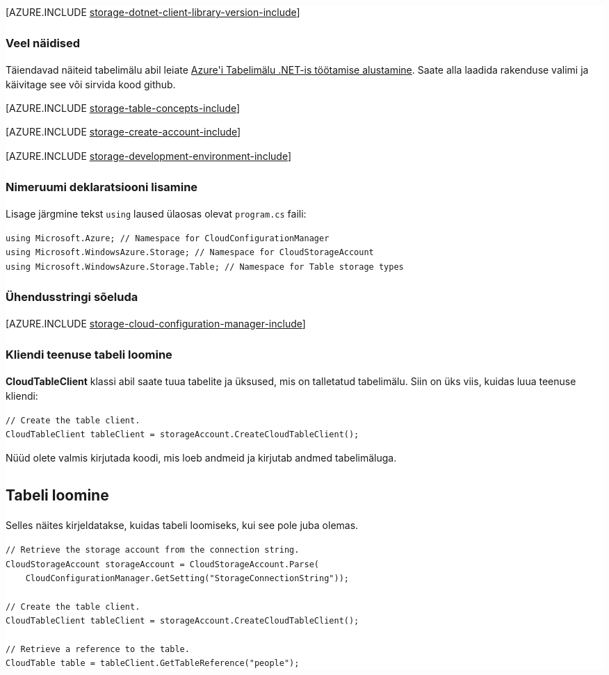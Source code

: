 [AZURE.INCLUDE [storage-dotnet-client-library-version-include](../../includes/storage-dotnet-client-library-version-include.md)]

### <a name="more-samples"></a>Veel näidised

Täiendavad näiteid tabelimälu abil leiate [Azure'i Tabelimälu .NET-is töötamise alustamine](https://azure.microsoft.com/documentation/samples/storage-table-dotnet-getting-started/). Saate alla laadida rakenduse valimi ja käivitage see või sirvida kood github.


[AZURE.INCLUDE [storage-table-concepts-include](../../includes/storage-table-concepts-include.md)]

[AZURE.INCLUDE [storage-create-account-include](../../includes/storage-create-account-include.md)]

[AZURE.INCLUDE [storage-development-environment-include](../../includes/storage-development-environment-include.md)]

### <a name="add-namespace-declarations"></a>Nimeruumi deklaratsiooni lisamine

Lisage järgmine tekst `using` laused ülaosas olevat `program.cs` faili:

    using Microsoft.Azure; // Namespace for CloudConfigurationManager
    using Microsoft.WindowsAzure.Storage; // Namespace for CloudStorageAccount
    using Microsoft.WindowsAzure.Storage.Table; // Namespace for Table storage types

### <a name="parse-the-connection-string"></a>Ühendusstringi sõeluda

[AZURE.INCLUDE [storage-cloud-configuration-manager-include](../../includes/storage-cloud-configuration-manager-include.md)]

### <a name="create-the-table-service-client"></a>Kliendi teenuse tabeli loomine

**CloudTableClient** klassi abil saate tuua tabelite ja üksused, mis on talletatud tabelimälu. Siin on üks viis, kuidas luua teenuse kliendi:

    // Create the table client.
    CloudTableClient tableClient = storageAccount.CreateCloudTableClient();

Nüüd olete valmis kirjutada koodi, mis loeb andmeid ja kirjutab andmed tabelimäluga.

## <a name="create-a-table"></a>Tabeli loomine

Selles näites kirjeldatakse, kuidas tabeli loomiseks, kui see pole juba olemas.

    // Retrieve the storage account from the connection string.
    CloudStorageAccount storageAccount = CloudStorageAccount.Parse(
        CloudConfigurationManager.GetSetting("StorageConnectionString"));

    // Create the table client.
    CloudTableClient tableClient = storageAccount.CreateCloudTableClient();

    // Retrieve a reference to the table.
    CloudTable table = tableClient.GetTableReference("people");
